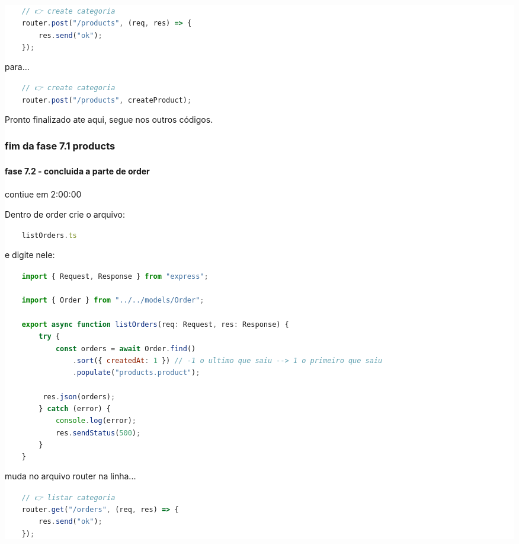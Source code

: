 ```jsx
    // 👉 create categoria
    router.post("/products", (req, res) => {
        res.send("ok");
    });
```

para...

```jsx
    // 👉 create categoria
    router.post("/products", createProduct);
```

Pronto finalizado ate aqui, segue nos outros códigos.

### fim da fase 7.1 products

#### fase 7.2 - concluida a parte de order

contiue em 2:00:00

Dentro de order crie o arquivo:

```jsx
    listOrders.ts
```

e digite nele:

```jsx
    import { Request, Response } from "express";

    import { Order } from "../../models/Order";

    export async function listOrders(req: Request, res: Response) {
        try {
            const orders = await Order.find()
                .sort({ createdAt: 1 }) // -1 o ultimo que saiu --> 1 o primeiro que saiu
                .populate("products.product");

         res.json(orders);
        } catch (error) {
            console.log(error);
            res.sendStatus(500);
        }
    }

```

muda no arquivo router na linha...

```jsx
    // 👉 listar categoria
    router.get("/orders", (req, res) => {
        res.send("ok");
    });
```

